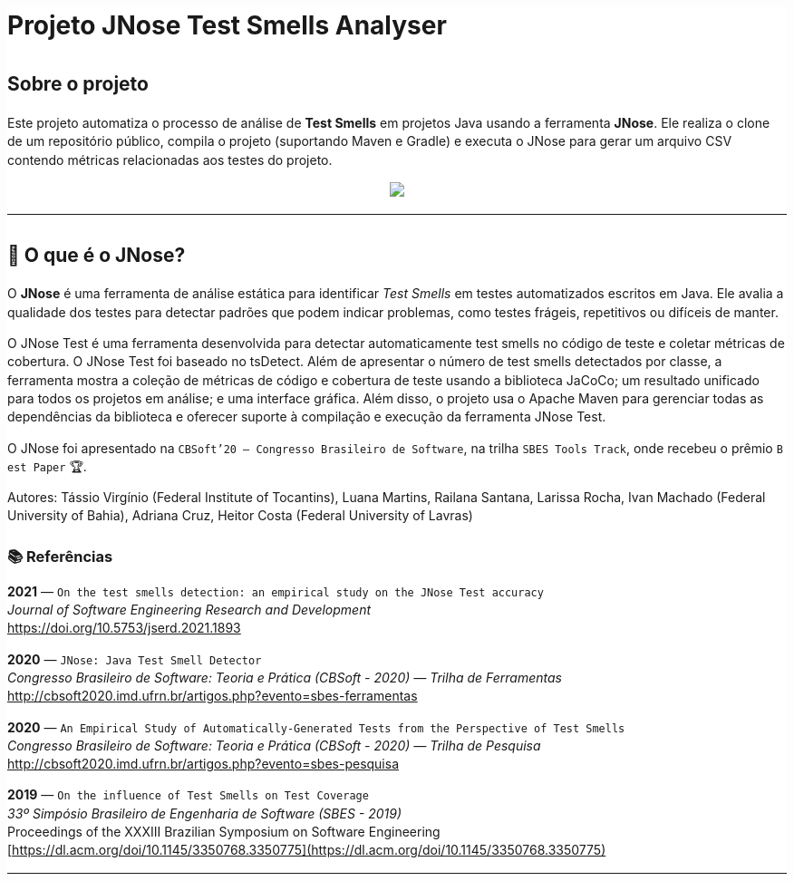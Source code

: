 # Projeto JNose Test Smells Analyser

## Sobre o projeto

Este projeto automatiza o processo de análise de **Test Smells** em projetos Java usando a ferramenta **JNose**. Ele realiza o clone de um repositório público, compila o projeto (suportando Maven e Gradle) e executa o JNose para gerar um arquivo CSV contendo métricas relacionadas aos testes do projeto.

<p align="center"><img src="https://joaopauloaramuni.github.io/python-imgs/JNose_Test_Smells_Analyser/imgs/logo_jnose.png?raw=true" width="70"></p>

---

## 👃 O que é o JNose?

O **JNose** é uma ferramenta de análise estática para identificar *Test Smells* em testes automatizados escritos em Java. Ele avalia a qualidade dos testes para detectar padrões que podem indicar problemas, como testes frágeis, repetitivos ou difíceis de manter.

O JNose Test é uma ferramenta desenvolvida para detectar automaticamente test smells no código de teste e coletar métricas de cobertura. O JNose Test foi baseado no tsDetect. Além de apresentar o número de test smells detectados por classe, a ferramenta mostra a coleção de métricas de código e cobertura de teste usando a biblioteca JaCoCo; um resultado unificado para todos os projetos em análise; e uma interface gráfica. Além disso, o projeto usa o Apache Maven para gerenciar todas as dependências da biblioteca e oferecer suporte à compilação e execução da ferramenta JNose Test.

O JNose foi apresentado na `CBSoft’20 — Congresso Brasileiro de Software`, na trilha `SBES Tools Track`, onde recebeu o prêmio `Best Paper` 🏆.

Autores: Tássio Virgínio (Federal Institute of Tocantins), Luana Martins, Railana Santana, Larissa Rocha, Ivan Machado (Federal University of Bahia), Adriana Cruz, Heitor Costa (Federal University of Lavras)

### 📚 Referências

**2021** — `On the test smells detection: an empirical study on the JNose Test accuracy`  
*Journal of Software Engineering Research and Development*  
https://doi.org/10.5753/jserd.2021.1893  

**2020** — `JNose: Java Test Smell Detector`  
*Congresso Brasileiro de Software: Teoria e Prática (CBSoft - 2020) — Trilha de Ferramentas*  
http://cbsoft2020.imd.ufrn.br/artigos.php?evento=sbes-ferramentas  

**2020** — `An Empirical Study of Automatically-Generated Tests from the Perspective of Test Smells`  
*Congresso Brasileiro de Software: Teoria e Prática (CBSoft - 2020) — Trilha de Pesquisa*  
http://cbsoft2020.imd.ufrn.br/artigos.php?evento=sbes-pesquisa  

**2019** — `On the influence of Test Smells on Test Coverage`  
*33º Simpósio Brasileiro de Engenharia de Software (SBES - 2019)*  
Proceedings of the XXXIII Brazilian Symposium on Software Engineering  
[https://dl.acm.org/doi/10.1145/3350768.3350775](https://dl.acm.org/doi/10.1145/3350768.3350775)

---